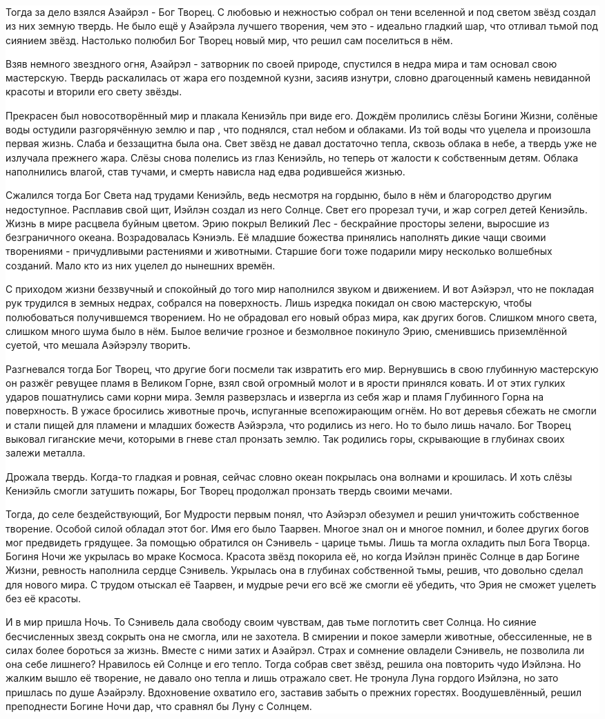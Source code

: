 Тогда за дело взялся Аэайрэл - Бог Творец. С любовью и нежностью собрал он тени вселенной и под светом звёзд создал из них земную твердь. Не было ещё у Аэайрэла лучшего творения, чем это - идеально гладкий шар, что отливал тьмой под сиянием звёзд. Настолько полюбил Бог Творец новый мир, что решил сам поселиться в нём.

Взяв немного звездного огня, Аэайрэл - затворник по своей природе, спустился в недра мира и там основал свою мастерскую. Твердь раскалилась от жара его поздемной кузни, засияв изнутри, словно драгоценный камень невиданной красоты и вторили его свету звёзды.

Прекрасен был новосотворённый мир и плакала Кениэйль при виде его. Дождём пролились слёзы Богини Жизни, солёные воды остудили разгорячённую землю и пар , что поднялся, стал небом и облаками. Из той воды что уцелела и произошла первая жизнь. Слаба и беззащитна была она. Свет звёзд не давал достаточно тепла, сквозь облака в небе, а твердь уже не излучала прежнего жара. Слёзы снова полелись из глаз Кениэйль, но теперь от жалости к собственным детям. Облака наполнились влагой, став тучами, и смерть нависла над едва родившейся жизнью.

Сжалился тогда Бог Света над трудами Кениэйль, ведь несмотря на гордыню, было в нём и благородство другим недоступное. Расплавив свой щит, Иэйлэн создал из него Солнце. Свет его прорезал тучи, и жар согрел детей Кениэйль. Жизнь в мире расцвела буйным цветом. Эрию покрыл Великий Лес - бескрайние просторы зелени, выросшие из безграничного океана. Возрадовалась Кэниэль. Её младшие божества принялись наполнять дикие чащи своими творениями - причудливыми растениями и животными. Старшие боги тоже подарили миру несколько волшебных созданий. Мало кто из них уцелел до нынешних времён.

С приходом жизни беззвучный и спокойный до того мир наполнился звуком и движением. И вот Аэйэрэл, что не покладая рук трудился в земных недрах, собрался на поверхность. Лишь изредка покидал он свою мастерскую, чтобы полюбоваться получившемся творением. Но не обрадовал его новый образ мира, как других богов. Слишком много света, слишком много шума было в нём. Былое величие грозное и безмолвное покинуло Эрию, сменившись приземлённой суетой, что мешала Аэйэрэлу творить.

Разгневался тогда Бог Творец, что другие боги посмели так извратить его мир. Вернувшись в свою глубинную мастерскую он разжёг ревущее пламя в Великом Горне, взял свой огромный молот и в ярости принялся ковать. И от этих гулких ударов пошатнулись сами корни мира. Земля разверзлась и извергла из себя жар и пламя Глубинного Горна на поверхность. В ужасе бросились животные прочь, испуганные всепожирающим огнём. Но вот деревья сбежать не смогли и стали пищей для пламени и младших божеств Аэйэрэла, что родились из него. Но то было лишь начало. Бог Творец выковал гиганские мечи, которыми в гневе стал пронзать землю. Так родились горы, скрывающие в глубинах своих залежи металла.

Дрожала твердь. Когда-то гладкая и ровная, сейчас словно океан покрылась она волнами и крошилась. И хоть слёзы Кениэйль смогли затушить пожары, Бог Творец продолжал пронзать твердь своими мечами.

Тогда, до селе бездействующий, Бог Мудрости первым понял, что Аэйэрэл обезумел и решил уничтожить собственное творение. Особой силой обладал этот бог. Имя его было Таарвен. Многое знал он и многое помнил, и более других богов мог предвидеть грядущее. За помощью обратился он Сэнивель - царице тьмы. Лишь та могла охладить пыл Бога Творца. Богиня Ночи же укрылась во мраке Космоса. Красота звёзд покорила её, но когда Иэйлэн принёс Солнце в дар Богине Жизни, ревность наполнила сердце Сэнивель. Укрылась она в глубинах собственной тьмы, решив, что довольно сделал для нового мира. С трудом отыскал её Таарвен, и мудрые речи его всё же смогли её убедить, что Эрия не сможет уцелеть без её красоты.

И в мир пришла Ночь. То Сэнивель дала свободу своим чувствам, дав тьме поглотить свет Солнца. Но сияние бесчисленных звезд сокрыть она не смогла, или не захотела. В смирении и покое замерли животные, обессиленные, не в силах более бороться за жизнь. Вместе с ними затих и Аэайрэл. Страх и сомнение овладели Сэнивель, не позволила ли она себе лишнего? Нравилось ей Солнце и его тепло. Тогда собрав свет звёзд, решила она повторить чудо Иэйлэна. Но жалким вышло её творение, не давало оно тепла и лишь отражало свет. Не тронула Луна гордого Иэйлэна, но зато пришлась по душе Аэайрэлу. Вдохновение охватило его, заставив забыть о прежних горестях. Воодушевлённый, решил преподнести Богине Ночи дар, что сравнял бы Луну с Солнцем.

